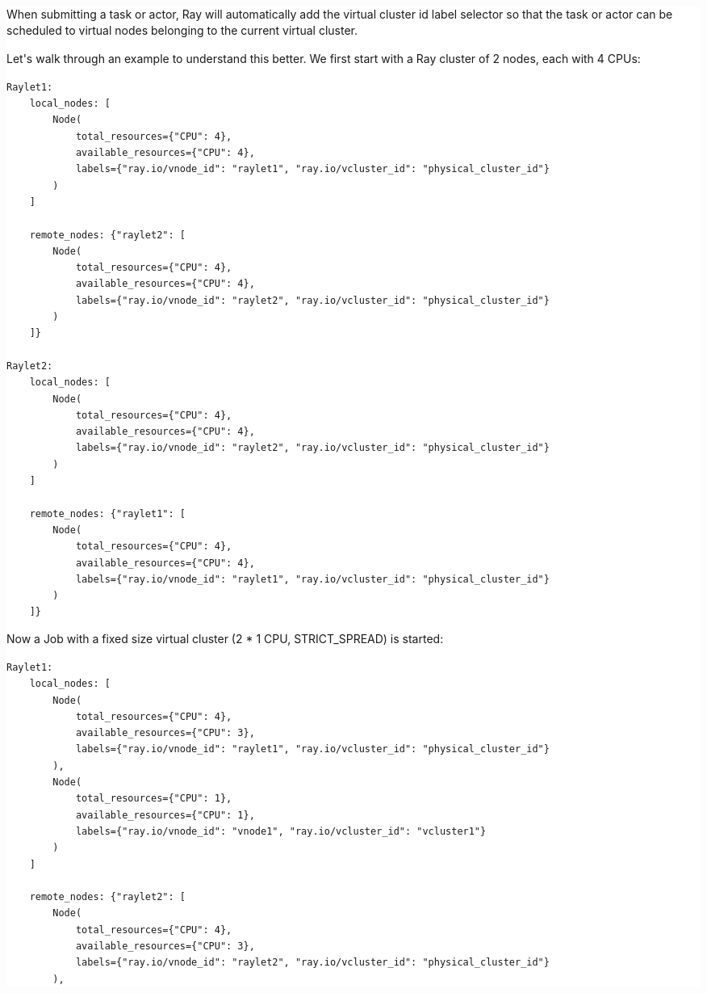 
When submitting a task or actor, Ray will automatically add the virtual cluster id label selector so that the task or actor can be scheduled to virtual nodes belonging to the current virtual cluster.

Let's walk through an example to understand this better. We first start with a Ray cluster of 2 nodes, each with 4 CPUs:

```
Raylet1:
    local_nodes: [
        Node(
            total_resources={"CPU": 4},
            available_resources={"CPU": 4},
            labels={"ray.io/vnode_id": "raylet1", "ray.io/vcluster_id": "physical_cluster_id"}
        )
    ]

    remote_nodes: {"raylet2": [
        Node(
            total_resources={"CPU": 4},
            available_resources={"CPU": 4},
            labels={"ray.io/vnode_id": "raylet2", "ray.io/vcluster_id": "physical_cluster_id"}
        )
    ]}

Raylet2:
    local_nodes: [
        Node(
            total_resources={"CPU": 4},
            available_resources={"CPU": 4},
            labels={"ray.io/vnode_id": "raylet2", "ray.io/vcluster_id": "physical_cluster_id"}
        )
    ]

    remote_nodes: {"raylet1": [
        Node(
            total_resources={"CPU": 4},
            available_resources={"CPU": 4},
            labels={"ray.io/vnode_id": "raylet1", "ray.io/vcluster_id": "physical_cluster_id"}
        )
    ]}
```

Now a Job with a fixed size virtual cluster (2 * 1 CPU, STRICT_SPREAD) is started:

```
Raylet1:
    local_nodes: [
        Node(
            total_resources={"CPU": 4},
            available_resources={"CPU": 3},
            labels={"ray.io/vnode_id": "raylet1", "ray.io/vcluster_id": "physical_cluster_id"}
        ),
        Node(
            total_resources={"CPU": 1},
            available_resources={"CPU": 1},
            labels={"ray.io/vnode_id": "vnode1", "ray.io/vcluster_id": "vcluster1"}
        )
    ]

    remote_nodes: {"raylet2": [
        Node(
            total_resources={"CPU": 4},
            available_resources={"CPU": 3},
            labels={"ray.io/vnode_id": "raylet2", "ray.io/vcluster_id": "physical_cluster_id"}
        ),
```